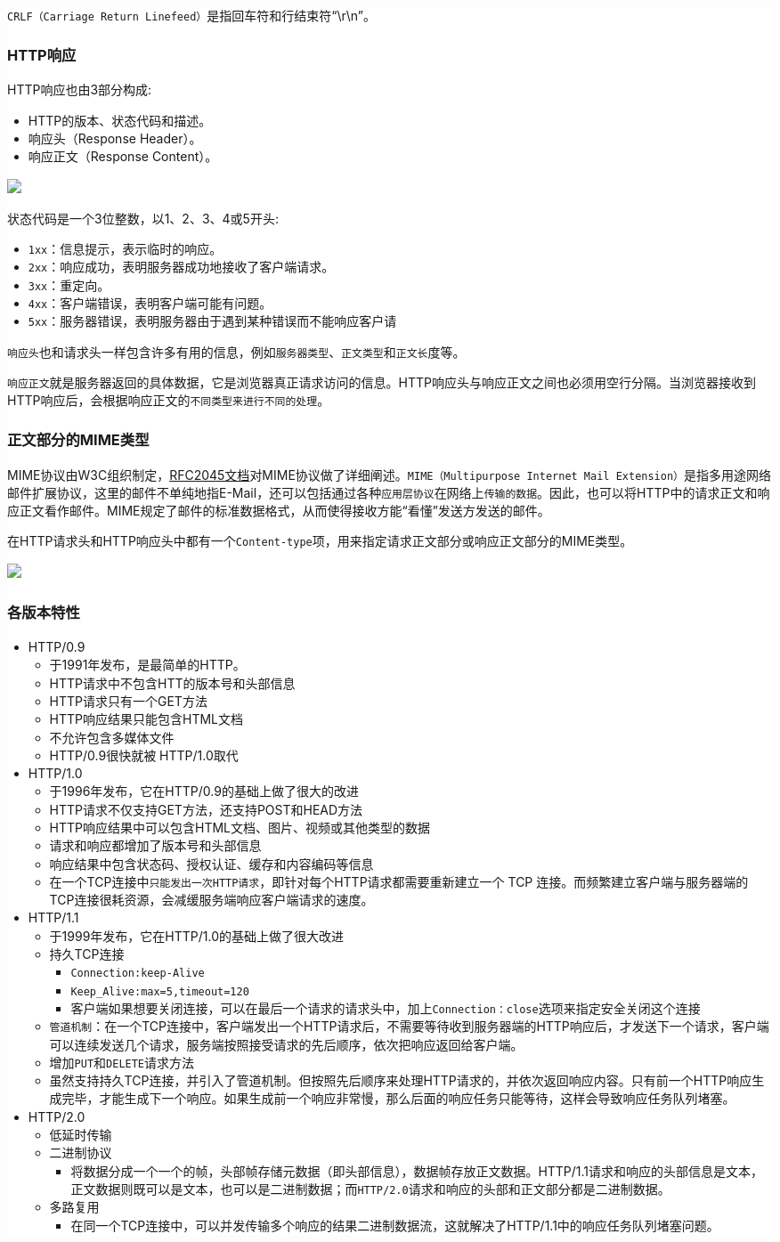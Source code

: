 `CRLF（Carriage Return Linefeed）`是指回车符和行结束符“\r\n”。

### HTTP响应

HTTP响应也由3部分构成:
- HTTP的版本、状态代码和描述。
- 响应头（Response Header）。
- 响应正文（Response Content）。

![](https://cdn.jsdelivr.net/gh/guosonglu/images@master/blog-img/20220628222034.png)

状态代码是一个3位整数，以1、2、3、4或5开头:
- `1xx`：信息提示，表示临时的响应。
- `2xx`：响应成功，表明服务器成功地接收了客户端请求。
- `3xx`：重定向。
- `4xx`：客户端错误，表明客户端可能有问题。
- `5xx`：服务器错误，表明服务器由于遇到某种错误而不能响应客户请

`响应头`也和请求头一样包含许多有用的信息，例如`服务器类型`、`正文类型`和`正文长`度等。

`响应正文`就是服务器返回的具体数据，它是浏览器真正请求访问的信息。HTTP响应头与响应正文之间也必须用空行分隔。当浏览器接收到HTTP响应后，会根据响应正文的`不同类型来进行不同的处理`。

### 正文部分的MIME类型

MIME协议由W3C组织制定，[RFC2045文档](http://www.ietf.org/rfc/rfc2045.txt)对MIME协议做了详细阐述。`MIME（Multipurpose Internet Mail Extension）`是指多用途网络邮件扩展协议，这里的邮件不单纯地指E-Mail，还可以包括通过各种`应用层协议`在网络上`传输的数据`。因此，也可以将HTTP中的请求正文和响应正文看作邮件。MIME规定了邮件的标准数据格式，从而使得接收方能“看懂”发送方发送的邮件。

在HTTP请求头和HTTP响应头中都有一个`Content-type`项，用来指定请求正文部分或响应正文部分的MIME类型。

![](https://cdn.jsdelivr.net/gh/guosonglu/images@master/blog-img/20220628230428.png)

### 各版本特性

- HTTP/0.9
    - 于1991年发布，是最简单的HTTP。
    - HTTP请求中不包含HTT的版本号和头部信息
    - HTTP请求只有一个GET方法
    - HTTP响应结果只能包含HTML文档
    - 不允许包含多媒体文件
    - HTTP/0.9很快就被 HTTP/1.0取代
- HTTP/1.0
    - 于1996年发布，它在HTTP/0.9的基础上做了很大的改进
    - HTTP请求不仅支持GET方法，还支持POST和HEAD方法
    - HTTP响应结果中可以包含HTML文档、图片、视频或其他类型的数据
    - 请求和响应都增加了版本号和头部信息
    - 响应结果中包含状态码、授权认证、缓存和内容编码等信息
    - 在一个TCP连接中`只能发出一次HTTP请求`，即针对每个HTTP请求都需要重新建立一个 TCP 连接。而频繁建立客户端与服务器端的TCP连接很耗资源，会减缓服务端响应客户端请求的速度。
- HTTP/1.1
    - 于1999年发布，它在HTTP/1.0的基础上做了很大改进
    - 持久TCP连接
        - `Connection:keep-Alive`
        - `Keep_Alive:max=5,timeout=120`
        - 客户端如果想要关闭连接，可以在最后一个请求的请求头中，加上`Connection：close`选项来指定安全关闭这个连接
    - `管道机制`：在一个TCP连接中，客户端发出一个HTTP请求后，不需要等待收到服务器端的HTTP响应后，才发送下一个请求，客户端可以连续发送几个请求，服务端按照接受请求的先后顺序，依次把响应返回给客户端。
    - 增加`PUT`和`DELETE`请求方法
    - 虽然支持持久TCP连接，并引入了管道机制。但按照先后顺序来处理HTTP请求的，并依次返回响应内容。只有前一个HTTP响应生成完毕，才能生成下一个响应。如果生成前一个响应非常慢，那么后面的响应任务只能等待，这样会导致响应任务队列堵塞。
- HTTP/2.0
    - 低延时传输
    - 二进制协议
        - 将数据分成一个一个的帧，头部帧存储元数据（即头部信息），数据帧存放正文数据。HTTP/1.1请求和响应的头部信息是文本，正文数据则既可以是文本，也可以是二进制数据；而`HTTP/2.0`请求和响应的头部和正文部分都是二进制数据。
    - 多路复用
        - 在同一个TCP连接中，可以并发传输多个响应的结果二进制数据流，这就解决了HTTP/1.1中的响应任务队列堵塞问题。